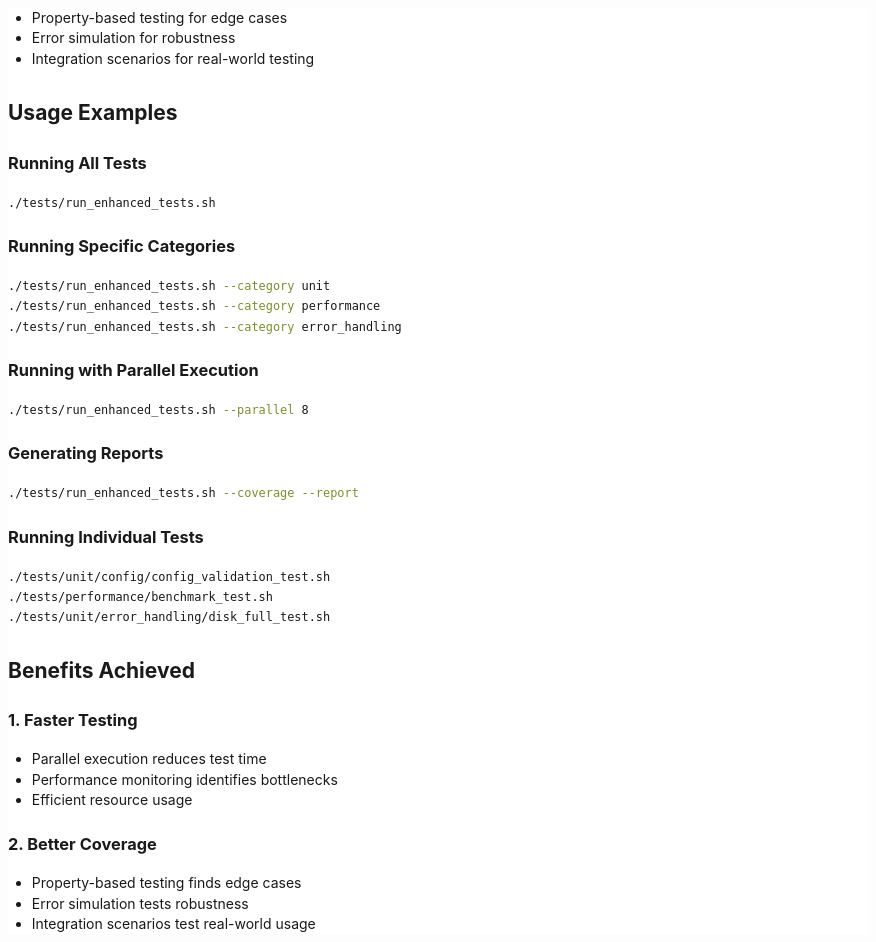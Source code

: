 - Property-based testing for edge cases
- Error simulation for robustness
- Integration scenarios for real-world testing

## Usage Examples

### Running All Tests

```bash
./tests/run_enhanced_tests.sh
```

### Running Specific Categories

```bash
./tests/run_enhanced_tests.sh --category unit
./tests/run_enhanced_tests.sh --category performance
./tests/run_enhanced_tests.sh --category error_handling
```

### Running with Parallel Execution

```bash
./tests/run_enhanced_tests.sh --parallel 8
```

### Generating Reports

```bash
./tests/run_enhanced_tests.sh --coverage --report
```

### Running Individual Tests

```bash
./tests/unit/config/config_validation_test.sh
./tests/performance/benchmark_test.sh
./tests/unit/error_handling/disk_full_test.sh
```

## Benefits Achieved

### 1. **Faster Testing**

- Parallel execution reduces test time
- Performance monitoring identifies bottlenecks
- Efficient resource usage

### 2. **Better Coverage**

- Property-based testing finds edge cases
- Error simulation tests robustness
- Integration scenarios test real-world usage

